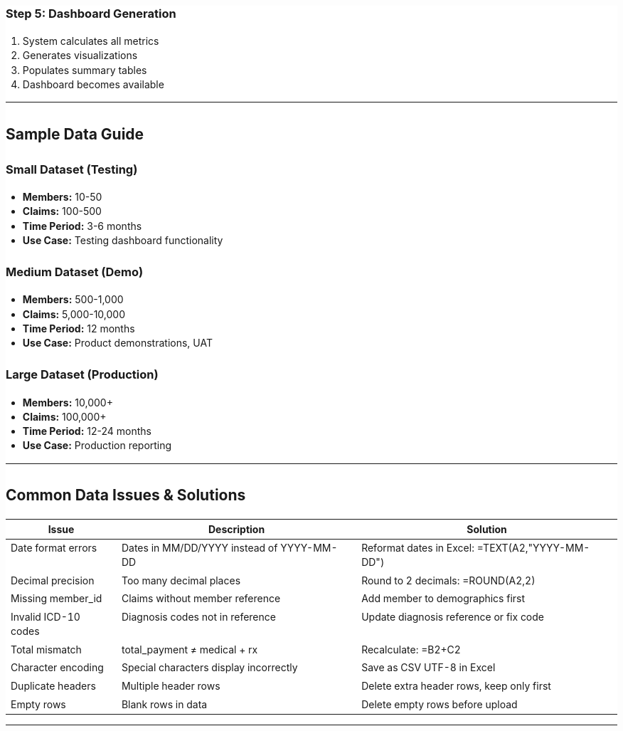 ### Step 5: Dashboard Generation
1. System calculates all metrics
2. Generates visualizations
3. Populates summary tables
4. Dashboard becomes available

---

## Sample Data Guide

### Small Dataset (Testing)
- **Members:** 10-50
- **Claims:** 100-500
- **Time Period:** 3-6 months
- **Use Case:** Testing dashboard functionality

### Medium Dataset (Demo)
- **Members:** 500-1,000
- **Claims:** 5,000-10,000
- **Time Period:** 12 months
- **Use Case:** Product demonstrations, UAT

### Large Dataset (Production)
- **Members:** 10,000+
- **Claims:** 100,000+
- **Time Period:** 12-24 months
- **Use Case:** Production reporting

---

## Common Data Issues & Solutions

| Issue | Description | Solution |
|-------|-------------|----------|
| Date format errors | Dates in MM/DD/YYYY instead of YYYY-MM-DD | Reformat dates in Excel: =TEXT(A2,"YYYY-MM-DD") |
| Decimal precision | Too many decimal places | Round to 2 decimals: =ROUND(A2,2) |
| Missing member_id | Claims without member reference | Add member to demographics first |
| Invalid ICD-10 codes | Diagnosis codes not in reference | Update diagnosis reference or fix code |
| Total mismatch | total_payment ≠ medical + rx | Recalculate: =B2+C2 |
| Character encoding | Special characters display incorrectly | Save as CSV UTF-8 in Excel |
| Duplicate headers | Multiple header rows | Delete extra header rows, keep only first |
| Empty rows | Blank rows in data | Delete empty rows before upload |

---
